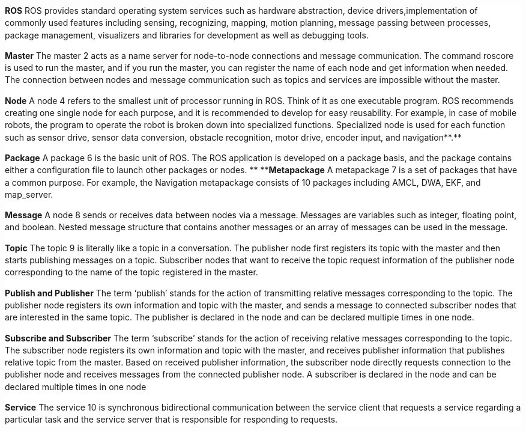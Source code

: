 **ROS**
 ROS provides standard operating system services such as hardware  abstraction, device drivers,implementation of commonly used features  including sensing, recognizing, mapping, motion planning, message  passing between processes, package management, visualizers and libraries for development as well as debugging tools.

**Master**
 The master 2 acts as a name server for node-to-node connections and  message communication. The command roscore is used to run the master,  and if you run the master, you can register the name of each node and  get information when needed. The connection between nodes and message  communication such as topics and services are impossible without the  master.

**Node**
 A node 4 refers to the smallest unit of processor running in ROS. Think  of it as one executable program. ROS recommends creating one single node for each purpose, and it is recommended to develop for easy  reusability. For example, in case of mobile robots, the program to  operate the robot is broken down into specialized functions. Specialized node is used for each function such as sensor drive, sensor data  conversion, obstacle recognition, motor drive, encoder input, and navigation**.**

**Package**
 A package 6 is the basic unit of ROS. The ROS application is developed  on a package basis, and the package contains either a configuration file to launch other packages or nodes. 
**
****Metapackage**
 A metapackage 7 is a set of packages that have a common purpose. For  example, the Navigation metapackage consists of 10 packages including  AMCL, DWA, EKF, and map_server.

**Message**
 A node 8 sends or receives data between nodes via a message. Messages  are variables such as integer, floating point, and boolean. Nested  message structure that contains another messages or an array of messages can be used in the message.

**Topic**
 The topic 9 is literally like a topic in a conversation. The publisher  node first registers its topic with the master and then starts  publishing messages on a topic. Subscriber nodes that want to receive  the topic request information of the publisher node corresponding to the name of the topic registered in the master.

**Publish and Publisher**
 The term ‘publish’ stands for the action of transmitting  relative messages corresponding to the topic. The publisher node  registers its own information and topic with the master, and sends a  message to connected subscriber nodes that are interested in the same  topic. The publisher is declared in the node and can be declared  multiple times in one node.

**Subscribe and Subscriber**
 The term ‘subscribe’ stands for the action of receiving relative messages corresponding to the topic. The subscriber node registers its  own information and topic with the master, and receives publisher  information that publishes relative topic from the master. Based on  received publisher information, the subscriber node directly requests  connection to the publisher node and receives messages from the  connected publisher node. A subscriber is declared in the node and can  be declared multiple times in one node

**Service**
 The service 10 is synchronous bidirectional communication  between the service client that requests a service regarding a  particular task and the service server that is responsible for  responding to requests.
